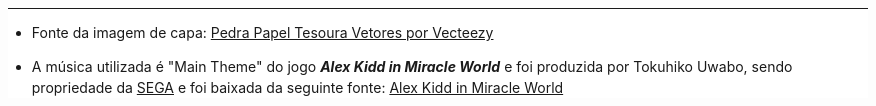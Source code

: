 


<hr />


* Fonte da imagem de capa: <a href="https://pt.vecteezy.com/vetor-gratis/pedra-papel-tesoura">Pedra Papel Tesoura Vetores por Vecteezy</a>

* A música utilizada é "Main Theme" do jogo <em><strong>Alex Kidd in Miracle World</em></strong> e  foi produzida por Tokuhiko Uwabo, sendo propriedade da <a href="https://www.sega.com/">SEGA</a> e foi baixada da seguinte fonte: <a href="https://downloads.khinsider.com/game-soundtracks/album/alex-kidd-in-miracle-world-master-system">Alex Kidd in Miracle World</a>
